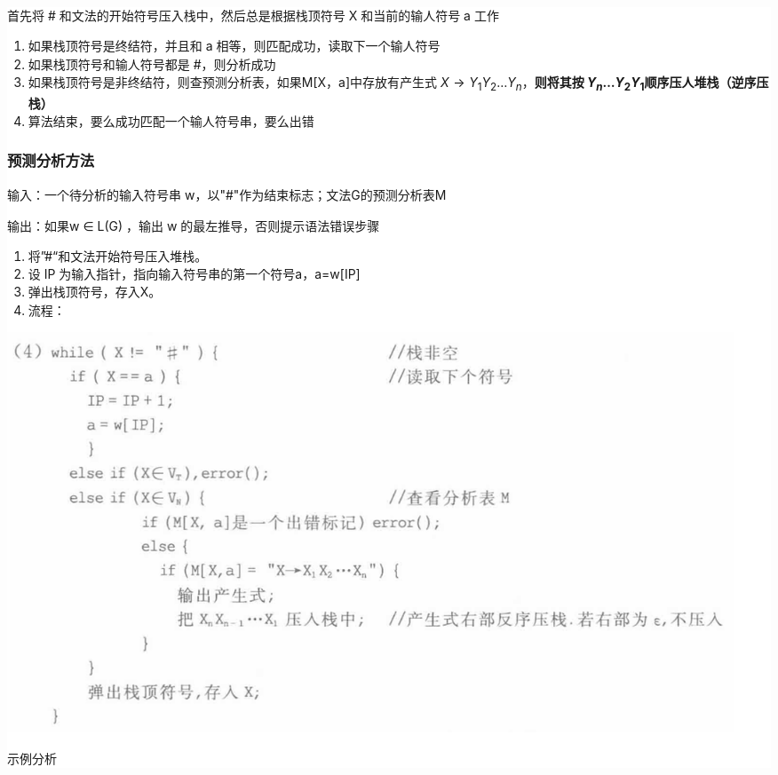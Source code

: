 

首先将 # 和文法的开始符号压入栈中，然后总是根据栈顶符号 X 和当前的输人符号 a 工作

1. 如果栈顶符号是终结符，并且和 a 相等，则匹配成功，读取下一个输人符号
2. 如果栈顶符号和输人符号都是 #，则分析成功
3. 如果栈顶符号是非终结符，则查预测分析表，如果M[X，a]中存放有产生式 $X\rightarrow Y_1Y_2\dots Y_n$，**则将其按 $Y_n\dots Y_2Y_1$顺序压人堆栈（逆序压栈）**
4. 算法结束，要么成功匹配一个输人符号串，要么出错





### 预测分析方法

输入：一个待分析的输入符号串 w，以"#"作为结束标志；文法G的预测分析表M

输出：如果w ∈ L(G) ，输出 w 的最左推导，否则提示语法错误步骤

1. 将”#“和文法开始符号压入堆栈。
2. 设 IP 为输入指针，指向输入符号串的第一个符号a，a=w[IP]
3. 弹出栈顶符号，存入X。
4. 流程：

<img src="assets/image-20240406220722917.png" alt="image-20240406220722917" style="zoom:80%;" />



示例分析
